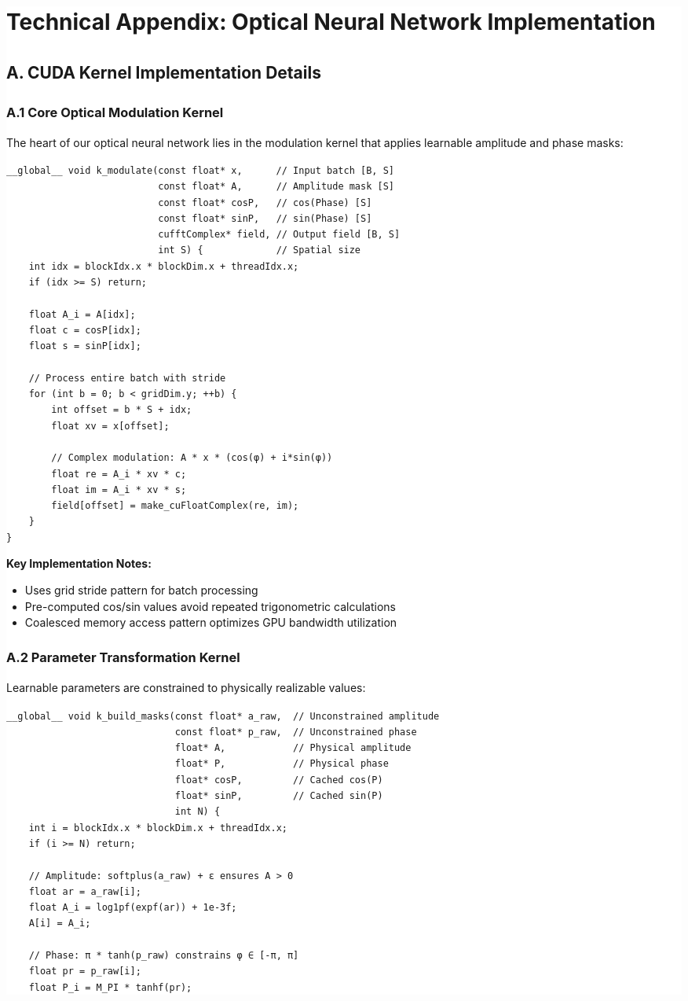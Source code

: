 # Technical Appendix: Optical Neural Network Implementation

## A. CUDA Kernel Implementation Details

### A.1 Core Optical Modulation Kernel

The heart of our optical neural network lies in the modulation kernel that applies learnable amplitude and phase masks:

```cuda
__global__ void k_modulate(const float* x,      // Input batch [B, S]
                           const float* A,      // Amplitude mask [S]
                           const float* cosP,   // cos(Phase) [S]  
                           const float* sinP,   // sin(Phase) [S]
                           cufftComplex* field, // Output field [B, S]
                           int S) {             // Spatial size
    int idx = blockIdx.x * blockDim.x + threadIdx.x;
    if (idx >= S) return;
    
    float A_i = A[idx];
    float c = cosP[idx]; 
    float s = sinP[idx];
    
    // Process entire batch with stride
    for (int b = 0; b < gridDim.y; ++b) {
        int offset = b * S + idx;
        float xv = x[offset];
        
        // Complex modulation: A * x * (cos(φ) + i*sin(φ))
        float re = A_i * xv * c;
        float im = A_i * xv * s;
        field[offset] = make_cuFloatComplex(re, im);
    }
}
```

**Key Implementation Notes:**
- Uses grid stride pattern for batch processing
- Pre-computed cos/sin values avoid repeated trigonometric calculations
- Coalesced memory access pattern optimizes GPU bandwidth utilization

### A.2 Parameter Transformation Kernel

Learnable parameters are constrained to physically realizable values:

```cuda
__global__ void k_build_masks(const float* a_raw,  // Unconstrained amplitude
                              const float* p_raw,  // Unconstrained phase
                              float* A,            // Physical amplitude
                              float* P,            // Physical phase
                              float* cosP,         // Cached cos(P)
                              float* sinP,         // Cached sin(P)
                              int N) {
    int i = blockIdx.x * blockDim.x + threadIdx.x;
    if (i >= N) return;
    
    // Amplitude: softplus(a_raw) + ε ensures A > 0
    float ar = a_raw[i];
    float A_i = log1pf(expf(ar)) + 1e-3f;
    A[i] = A_i;
    
    // Phase: π * tanh(p_raw) constrains φ ∈ [-π, π]
    float pr = p_raw[i];
    float P_i = M_PI * tanhf(pr);
```